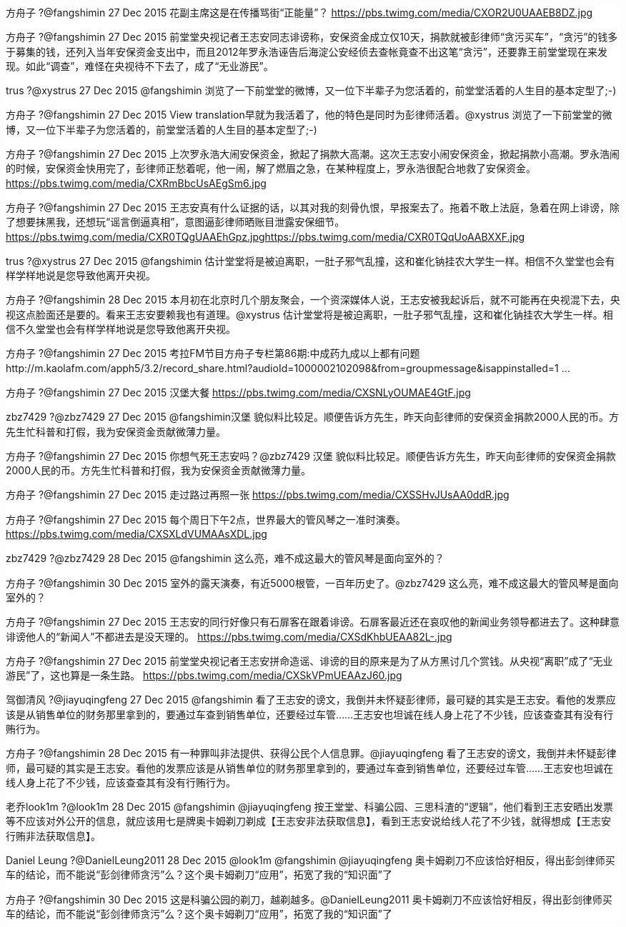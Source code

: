 方舟子 ?@fangshimin  27 Dec 2015 花副主席这是在传播骂街“正能量”？ https://pbs.twimg.com/media/CXOR2U0UAAEB8DZ.jpg

方舟子 ?@fangshimin  27 Dec 2015 前堂堂央视记者王志安同志诽谤称，安保资金成立仅10天，捐款就被彭律师“贪污买车”，“贪污”的钱多于募集的钱，还列入当年安保资金支出中，而且2012年罗永浩诬告后海淀公安经侦去查帐竟查不出这笔“贪污”，还要靠王前堂堂现在来发现。如此“调查”，难怪在央视待不下去了，成了“无业游民”。

trus ?@xystrus  27 Dec 2015 @fangshimin 浏览了一下前堂堂的微博，又一位下半辈子为您活着的，前堂堂活着的人生目的基本定型了;-)

方舟子 ?@fangshimin  27 Dec 2015 View translation早就为我活着了，他的特色是同时为彭律师活着。@xystrus 浏览了一下前堂堂的微博，又一位下半辈子为您活着的，前堂堂活着的人生目的基本定型了;-)

方舟子 ?@fangshimin  27 Dec 2015 上次罗永浩大闹安保资金，掀起了捐款大高潮。这次王志安小闹安保资金，掀起捐款小高潮。罗永浩闹的时候，安保资金快用完了，彭律师正愁着呢，他一闹，解了燃眉之急，在某种程度上，罗永浩很配合地救了安保资金。 https://pbs.twimg.com/media/CXRmBbcUsAEgSm6.jpg

方舟子 ?@fangshimin  27 Dec 2015 王志安真有什么证据的话，以其对我的刻骨仇恨，早报案去了。拖着不敢上法庭，急着在网上诽谤，除了想要抹黑我，还想玩“谣言倒逼真相”，意图逼彭律师晒账目泄露安保细节。 https://pbs.twimg.com/media/CXR0TQgUAAEhGpz.jpghttps://pbs.twimg.com/media/CXR0TQqUoAABXXF.jpg

trus ?@xystrus  27 Dec 2015 @fangshimin 估计堂堂将是被迫离职，一肚子邪气乱撞，这和崔化钠挂农大学生一样。相信不久堂堂也会有样学样地说是您导致他离开央视。

方舟子 ?@fangshimin  28 Dec 2015 本月初在北京时几个朋友聚会，一个资深媒体人说，王志安被我起诉后，就不可能再在央视混下去，央视这点脸面还是要的。看来王志安要赖我也有道理。@xystrus 估计堂堂将是被迫离职，一肚子邪气乱撞，这和崔化钠挂农大学生一样。相信不久堂堂也会有样学样地说是您导致他离开央视。

方舟子 ?@fangshimin  27 Dec 2015 考拉FM节目方舟子专栏第86期:中成药九成以上都有问题http://m.kaolafm.com/apph5/3.2/record_share.html?audioId=1000002102098&from=groupmessage&isappinstalled=1 …

方舟子 ?@fangshimin  27 Dec 2015 汉堡大餐 https://pbs.twimg.com/media/CXSNLyOUMAE4GtF.jpg

zbz7429 ?@zbz7429  27 Dec 2015 @fangshimin汉堡 貌似料比较足。顺便告诉方先生，昨天向彭律师的安保资金捐款2000人民的币。方先生忙科普和打假，我为安保资金贡献微薄力量。

方舟子 ?@fangshimin  27 Dec 2015 你想气死王志安吗？@zbz7429 汉堡 貌似料比较足。顺便告诉方先生，昨天向彭律师的安保资金捐款2000人民的币。方先生忙科普和打假，我为安保资金贡献微薄力量。

方舟子 ?@fangshimin  27 Dec 2015 走过路过再照一张 https://pbs.twimg.com/media/CXSSHvJUsAA0ddR.jpg

方舟子 ?@fangshimin  27 Dec 2015 每个周日下午2点，世界最大的管风琴之一准时演奏。 https://pbs.twimg.com/media/CXSXLdVUMAAsXDL.jpg

zbz7429 ?@zbz7429  28 Dec 2015 @fangshimin 这么亮，难不成这最大的管风琴是面向室外的？

方舟子 ?@fangshimin  30 Dec 2015 室外的露天演奏，有近5000根管，一百年历史了。@zbz7429 这么亮，难不成这最大的管风琴是面向室外的？

方舟子 ?@fangshimin  27 Dec 2015 王志安的同行好像只有石扉客在跟着诽谤。石扉客最近还在哀叹他的新闻业务领导都进去了。这种肆意诽谤他人的“新闻人”不都进去是没天理的。 https://pbs.twimg.com/media/CXSdKhbUEAA82L-.jpg

方舟子 ?@fangshimin  27 Dec 2015 前堂堂央视记者王志安拼命造谣、诽谤的目的原来是为了从方黑讨几个赏钱。从央视“离职”成了“无业游民”了，这也算是一条生路。 https://pbs.twimg.com/media/CXSkVPmUEAAzJ60.jpg

驾御清风 ?@jiayuqingfeng  27 Dec 2015 @fangshimin 看了王志安的谤文，我倒并未怀疑彭律师，最可疑的其实是王志安。看他的发票应该是从销售单位的财务那里拿到的，要通过车查到销售单位，还要经过车管……王志安也坦诚在线人身上花了不少钱，应该查查其有没有行贿行为。

方舟子 ?@fangshimin  28 Dec 2015 有一种罪叫非法提供、获得公民个人信息罪。@jiayuqingfeng 看了王志安的谤文，我倒并未怀疑彭律师，最可疑的其实是王志安。看他的发票应该是从销售单位的财务那里拿到的，要通过车查到销售单位，还要经过车管……王志安也坦诚在线人身上花了不少钱，应该查查其有没有行贿行为。

老乔look1m ?@look1m  28 Dec 2015 @fangshimin @jiayuqingfeng 按王堂堂、科骗公园、三思科渣的“逻辑”，他们看到王志安晒出发票等不应该对外公开的信息，就应该用七是牌奥卡姆剃刀剃成【王志安非法获取信息】，看到王志安说给线人花了不少钱，就得想成【王志安行贿非法获取信息】。

Daniel Leung ?@DanielLeung2011  28 Dec 2015 @look1m @fangshimin @jiayuqingfeng 奥卡姆剃刀不应该恰好相反，得出彭剑律师买车的结论，而不能说“彭剑律师贪污”么？这个奥卡姆剃刀“应用”，拓宽了我的“知识面”了

方舟子 ?@fangshimin  30 Dec 2015 这是科骗公园的剃刀，越剃越多。@DanielLeung2011 奥卡姆剃刀不应该恰好相反，得出彭剑律师买车的结论，而不能说“彭剑律师贪污”么？这个奥卡姆剃刀“应用”，拓宽了我的“知识面”了
